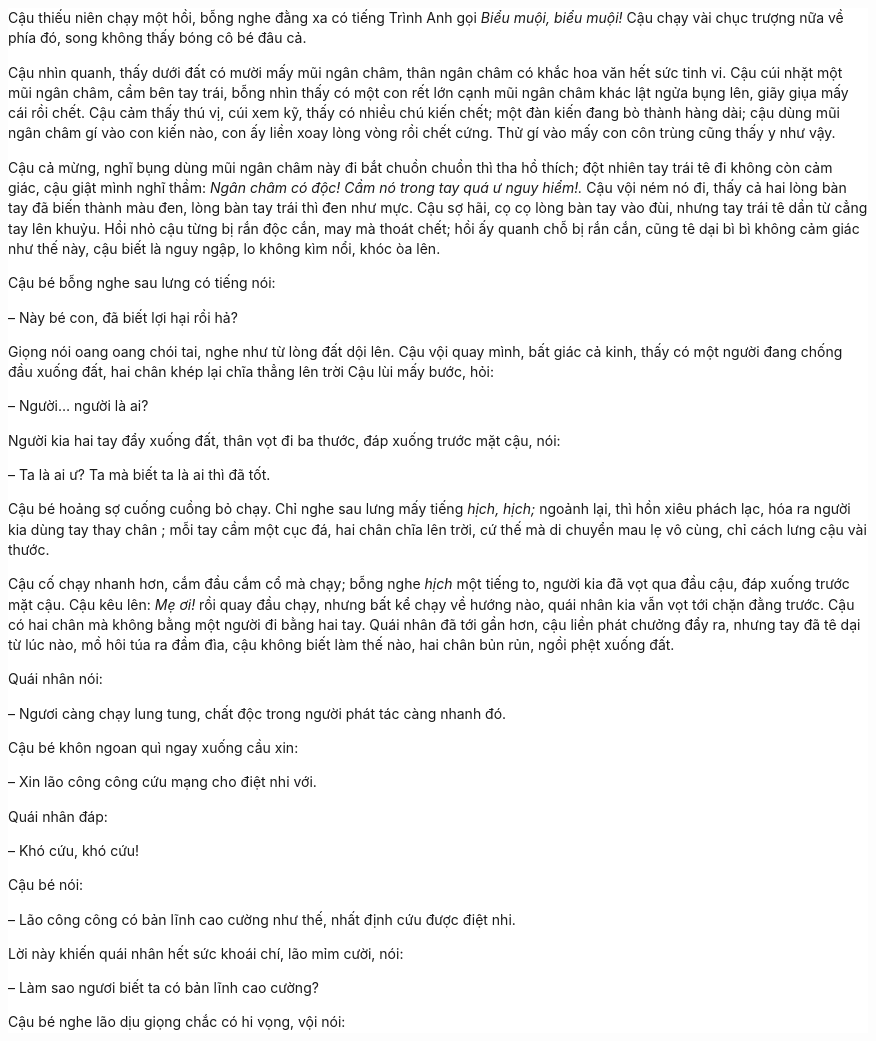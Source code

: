 Cậu thiếu niên chạy một hồi, bỗng nghe đằng xa có tiếng Trình Anh gọi _Biểu muội, biểu muội!_ Cậu chạy vài chục trượng nữa về phía đó, song không thấy bóng cô bé đâu cả.

Cậu nhìn quanh, thấy dưới đất có mười mấy mũi ngân châm, thân ngân châm có khắc hoa văn hết sức tinh vi. Cậu cúi nhặt một mũi ngân châm, cầm bên tay trái, bỗng nhìn thấy có một con rết lớn cạnh mũi ngân châm khác lật ngửa bụng lên, giãy giụa mấy cái rồi chết. Cậu cảm thấy thú vị, cúi xem kỹ, thấy có nhiều chú kiến chết; một đàn kiến đang bò thành hàng dài; cậu dùng mũi ngân châm gí vào con kiến nào, con ấy liền xoay lòng vòng rồi chết cứng. Thử gí vào mấy con côn trùng cũng thấy y như vậy.

Cậu cả mừng, nghĩ bụng dùng mũi ngân châm này đi bắt chuồn chuồn thì tha hồ thích; đột nhiên tay trái tê đi không còn cảm giác, cậu giật mình nghĩ thầm: _Ngân châm có độc! Cầm nó trong tay quá ư nguy hiểm!._ Cậu vội ném nó đi, thấy cả hai lòng bàn tay đã biến thành màu đen, lòng bàn tay trái thì đen như mực. Cậu sợ hãi, cọ cọ lòng bàn tay vào đùi, nhưng tay trái tê dần từ cẳng tay lên khuỷu. Hồi nhỏ cậu từng bị rắn độc cắn, may mà thoát chết; hồi ấy quanh chỗ bị rắn cắn, cũng tê dại bì bì không cảm giác như thế này, cậu biết là nguy ngập, lo không kìm nổi, khóc òa lên.

Cậu bé bỗng nghe sau lưng có tiếng nói:

– Này bé con, đã biết lợi hại rồi hả?

Giọng nói oang oang chói tai, nghe như từ lòng đất dội lên. Cậu vội quay mình, bất giác cả kinh, thấy có một người đang chống đầu xuống đất, hai chân khép lại chĩa thẳng lên trời Cậu lùi mấy bước, hỏi:

– Người… người là ai?

Người kia hai tay đẩy xuống đất, thân vọt đi ba thước, đáp xuống trước mặt cậu, nói:

– Ta là ai ư? Ta mà biết ta là ai thì đã tốt.

Cậu bé hoảng sợ cuống cuồng bỏ chạy. Chỉ nghe sau lưng mấy tiếng _hịch, hịch;_ ngoảnh lại, thì hồn xiêu phách lạc, hóa ra người kia dùng tay thay chân ; mỗi tay cầm một cục đá, hai chân chĩa lên trời, cứ thế mà di chuyển mau lẹ vô cùng, chỉ cách lưng cậu vài thước.

Cậu cố chạy nhanh hơn, cắm đầu cắm cổ mà chạy; bỗng nghe _hịch_ một tiếng to, người kia đã vọt qua đầu cậu, đáp xuống trước mặt cậu. Cậu kêu lên: _Mẹ ơi!_ rồi quay đầu chạy, nhưng bất kể chạy về hướng nào, quái nhân kia vẫn vọt tới chặn đằng trước. Cậu có hai chân mà không bằng một người đi bằng hai tay. Quái nhân đã tới gần hơn, cậu liền phát chưởng đẩy ra, nhưng tay đã tê dại từ lúc nào, mồ hôi túa ra đầm đìa, cậu không biết làm thế nào, hai chân bủn rủn, ngồi phệt xuống đất.

Quái nhân nói:

– Ngươi càng chạy lung tung, chất độc trong người phát tác càng nhanh đó.

Cậu bé khôn ngoan quì ngay xuống cầu xin:

– Xin lão công công cứu mạng cho điệt nhi với.

Quái nhân đáp:

– Khó cứu, khó cứu!

Cậu bé nói:

– Lão công công có bản lĩnh cao cường như thế, nhất định cứu được điệt nhi.

Lời này khiến quái nhân hết sức khoái chí, lão mỉm cười, nói:

– Làm sao ngươi biết ta có bản lĩnh cao cường?

Cậu bé nghe lão dịu giọng chắc có hi vọng, vội nói:
